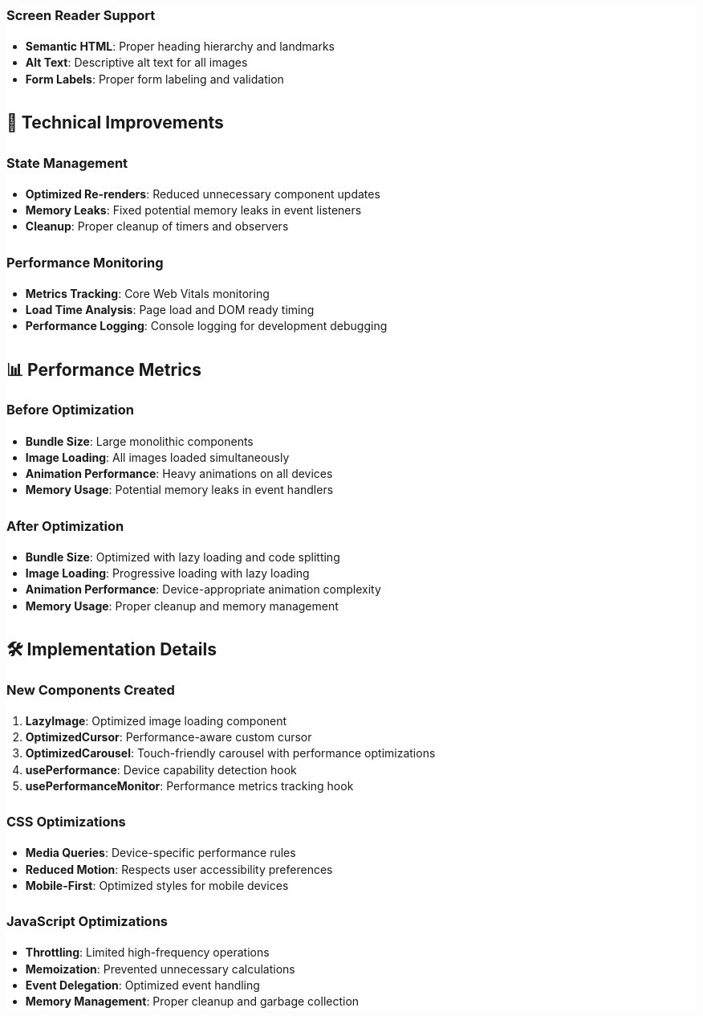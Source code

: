 ### Screen Reader Support
- **Semantic HTML**: Proper heading hierarchy and landmarks
- **Alt Text**: Descriptive alt text for all images
- **Form Labels**: Proper form labeling and validation

## 🔧 Technical Improvements

### State Management
- **Optimized Re-renders**: Reduced unnecessary component updates
- **Memory Leaks**: Fixed potential memory leaks in event listeners
- **Cleanup**: Proper cleanup of timers and observers

### Performance Monitoring
- **Metrics Tracking**: Core Web Vitals monitoring
- **Load Time Analysis**: Page load and DOM ready timing
- **Performance Logging**: Console logging for development debugging

## 📊 Performance Metrics

### Before Optimization
- **Bundle Size**: Large monolithic components
- **Image Loading**: All images loaded simultaneously
- **Animation Performance**: Heavy animations on all devices
- **Memory Usage**: Potential memory leaks in event handlers

### After Optimization
- **Bundle Size**: Optimized with lazy loading and code splitting
- **Image Loading**: Progressive loading with lazy loading
- **Animation Performance**: Device-appropriate animation complexity
- **Memory Usage**: Proper cleanup and memory management

## 🛠️ Implementation Details

### New Components Created
1. **LazyImage**: Optimized image loading component
2. **OptimizedCursor**: Performance-aware custom cursor
3. **OptimizedCarousel**: Touch-friendly carousel with performance optimizations
4. **usePerformance**: Device capability detection hook
5. **usePerformanceMonitor**: Performance metrics tracking hook

### CSS Optimizations
- **Media Queries**: Device-specific performance rules
- **Reduced Motion**: Respects user accessibility preferences
- **Mobile-First**: Optimized styles for mobile devices

### JavaScript Optimizations
- **Throttling**: Limited high-frequency operations
- **Memoization**: Prevented unnecessary calculations
- **Event Delegation**: Optimized event handling
- **Memory Management**: Proper cleanup and garbage collection
